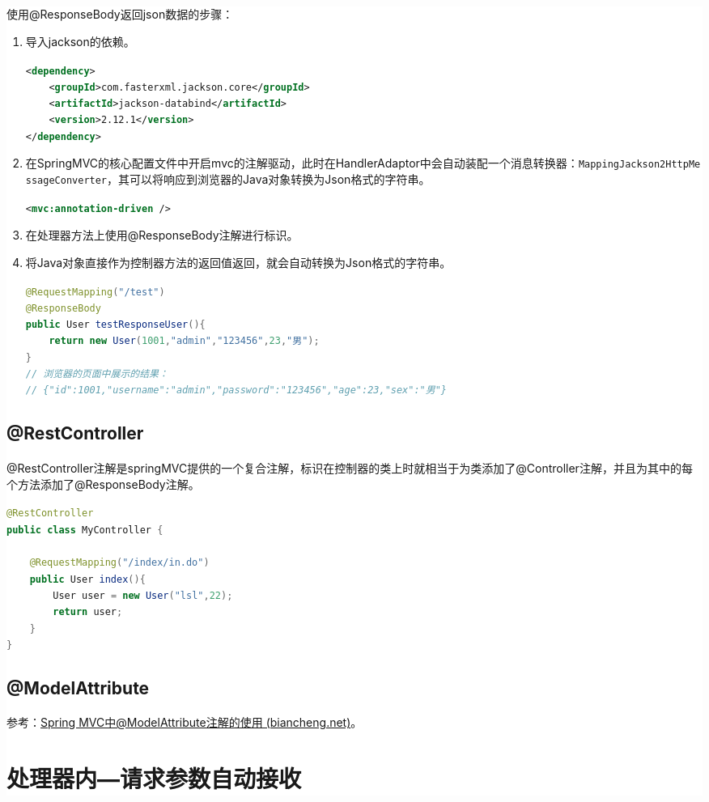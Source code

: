 使用@ResponseBody返回json数据的步骤：

1. 导入jackson的依赖。

   ```xml
   <dependency>
       <groupId>com.fasterxml.jackson.core</groupId>
       <artifactId>jackson-databind</artifactId>
       <version>2.12.1</version>
   </dependency>
   ```

2. 在SpringMVC的核心配置文件中开启mvc的注解驱动，此时在HandlerAdaptor中会自动装配一个消息转换器：`MappingJackson2HttpMessageConverter`，其可以将响应到浏览器的Java对象转换为Json格式的字符串。

   ```xml
   <mvc:annotation-driven />
   ```

3. 在处理器方法上使用@ResponseBody注解进行标识。

4. 将Java对象直接作为控制器方法的返回值返回，就会自动转换为Json格式的字符串。

   ```java
   @RequestMapping("/test")
   @ResponseBody
   public User testResponseUser(){
       return new User(1001,"admin","123456",23,"男");
   }
   // 浏览器的页面中展示的结果：
   // {"id":1001,"username":"admin","password":"123456","age":23,"sex":"男"}
   ```

## @RestController

@RestController注解是springMVC提供的一个复合注解，标识在控制器的类上时就相当于为类添加了@Controller注解，并且为其中的每个方法添加了@ResponseBody注解。

```java
@RestController
public class MyController {

    @RequestMapping("/index/in.do")
    public User index(){
        User user = new User("lsl",22);
        return user;
    }
}
```

## @ModelAttribute

参考：[Spring MVC中@ModelAttribute注解的使用 (biancheng.net)](http://c.biancheng.net/view/4412.html)。

# 处理器内—请求参数自动接收
